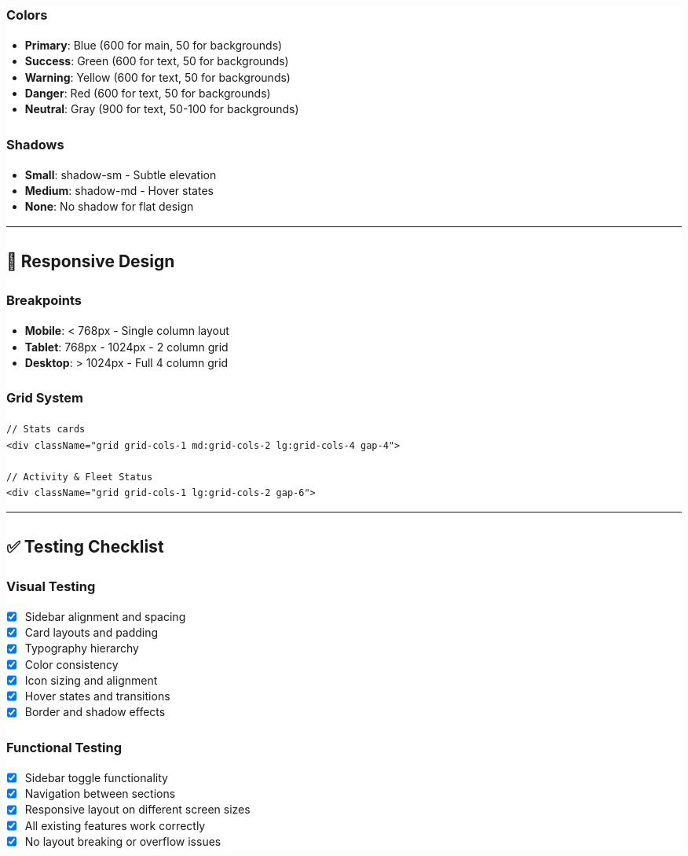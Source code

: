 ### **Colors**
- **Primary**: Blue (600 for main, 50 for backgrounds)
- **Success**: Green (600 for text, 50 for backgrounds)
- **Warning**: Yellow (600 for text, 50 for backgrounds)
- **Danger**: Red (600 for text, 50 for backgrounds)
- **Neutral**: Gray (900 for text, 50-100 for backgrounds)

### **Shadows**
- **Small**: shadow-sm - Subtle elevation
- **Medium**: shadow-md - Hover states
- **None**: No shadow for flat design

---

## 🎯 Responsive Design

### **Breakpoints**
- **Mobile**: < 768px - Single column layout
- **Tablet**: 768px - 1024px - 2 column grid
- **Desktop**: > 1024px - Full 4 column grid

### **Grid System**
```tsx
// Stats cards
<div className="grid grid-cols-1 md:grid-cols-2 lg:grid-cols-4 gap-4">

// Activity & Fleet Status
<div className="grid grid-cols-1 lg:grid-cols-2 gap-6">
```

---

## ✅ Testing Checklist

### **Visual Testing**
- [x] Sidebar alignment and spacing
- [x] Card layouts and padding
- [x] Typography hierarchy
- [x] Color consistency
- [x] Icon sizing and alignment
- [x] Hover states and transitions
- [x] Border and shadow effects

### **Functional Testing**
- [x] Sidebar toggle functionality
- [x] Navigation between sections
- [x] Responsive layout on different screen sizes
- [x] All existing features work correctly
- [x] No layout breaking or overflow issues
